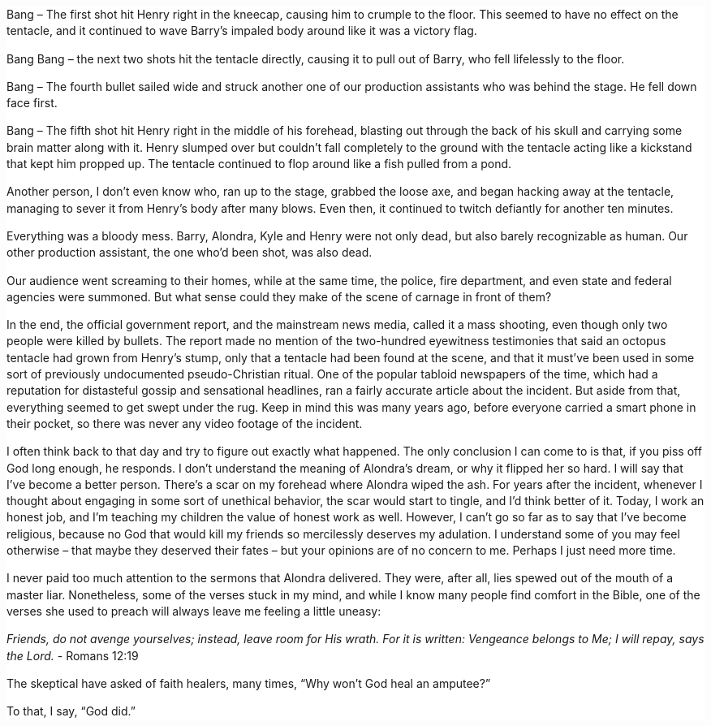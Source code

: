 Bang – The first shot hit Henry right in the kneecap, causing him to crumple to the floor. This seemed to have no effect on the tentacle, and it continued to wave Barry’s impaled body around like it was a victory flag.

Bang Bang – the next two shots hit the tentacle directly, causing it to pull out of Barry, who fell lifelessly to the floor.

Bang – The fourth bullet sailed wide and struck another one of our production assistants who was behind the stage. He fell down face first.

Bang – The fifth shot hit Henry right in the middle of his forehead, blasting out through the back of his skull and carrying some brain matter along with it. Henry slumped over but couldn’t fall completely to the ground with the tentacle acting like a kickstand that kept him propped up. The tentacle continued to flop around like a fish pulled from a pond.

Another person, I don’t even know who, ran up to the stage, grabbed the loose axe, and began hacking away at the tentacle, managing to sever it from Henry’s body after many blows. Even then, it continued to twitch defiantly for another ten minutes.

Everything was a bloody mess. Barry, Alondra, Kyle and Henry were not only dead, but also barely recognizable as human. Our other production assistant, the one who’d been shot, was also dead.

Our audience went screaming to their homes, while at the same time, the police, fire department, and even state and federal agencies were summoned. But what sense could they make of the scene of carnage in front of them?

In the end, the official government report, and the mainstream news media, called it a mass shooting, even though only two people were killed by bullets. The report made no mention of the two-hundred eyewitness testimonies that said an octopus tentacle had grown from Henry’s stump, only that a tentacle had been found at the scene, and that it must’ve been used in some sort of previously undocumented pseudo-Christian ritual. One of the popular tabloid newspapers of the time, which had a reputation for distasteful gossip and sensational headlines, ran a fairly accurate article about the incident. But aside from that, everything seemed to get swept under the rug. Keep in mind this was many years ago, before everyone carried a smart phone in their pocket, so there was never any video footage of the incident.

I often think back to that day and try to figure out exactly what happened. The only conclusion I can come to is that, if you piss off God long enough, he responds. I don’t understand the meaning of Alondra’s dream, or why it flipped her so hard. I will say that I’ve become a better person. There’s a scar on my forehead where Alondra wiped the ash. For years after the incident, whenever I thought about engaging in some sort of unethical behavior, the scar would start to tingle, and I’d think better of it. Today, I work an honest job, and I’m teaching my children the value of honest work as well. However, I can’t go so far as to say that I’ve become religious, because no God that would kill my friends so mercilessly deserves my adulation. I understand some of you may feel otherwise – that maybe they deserved their fates – but your opinions are of no concern to me. Perhaps I just need more time.

I never paid too much attention to the sermons that Alondra delivered. They were, after all, lies spewed out of the mouth of a master liar. Nonetheless, some of the verses stuck in my mind, and while I know many people find comfort in the Bible, one of the verses she used to preach will always leave me feeling a little uneasy:

*Friends, do not avenge yourselves; instead, leave room for His wrath. For it is written: Vengeance belongs to Me; I will repay, says the Lord.* \- Romans 12:19

The skeptical have asked of faith healers, many times, “Why won’t God heal an amputee?”

To that, I say, “God did.”